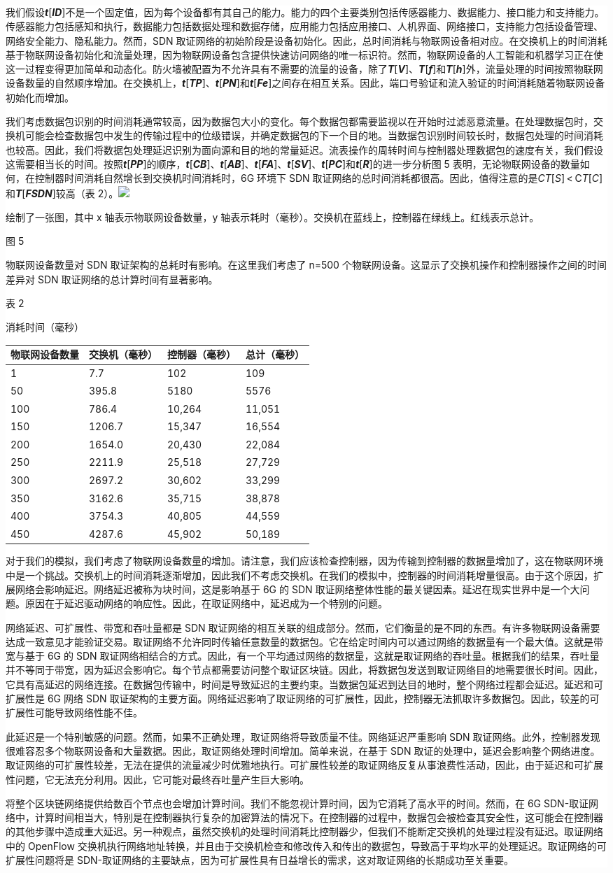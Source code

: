 我们假设***t***[***ID***]不是一个固定值，因为每个设备都有其自己的能力。能力的四个主要类别包括传感器能力、数据能力、接口能力和支持能力。传感器能力包括感知和执行，数据能力包括数据处理和数据存储，应用能力包括应用接口、人机界面、网络接口，支持能力包括设备管理、网络安全能力、隐私能力。然而，SDN 取证网络的初始阶段是设备初始化。因此，总时间消耗与物联网设备相对应。在交换机上的时间消耗基于物联网设备初始化和流量处理，因为物联网设备包含提供快速访问网络的唯一标识符。然而，物联网设备的人工智能和机器学习正在使这一过程变得更加简单和动态化。防火墙被配置为不允许具有不需要的流量的设备，除了***T***[***V***]、***T***[***f***]和***T***[***h***]外，流量处理的时间按照物联网设备数量的自然顺序增加。在交换机上，***t***[***TP***]、***t***[***PN***]和***t***[***Fe***]之间存在相互关系。因此，端口号验证和流入验证的时间消耗随着物联网设备初始化而增加。

我们考虑数据包识别的时间消耗通常较高，因为数据包大小的变化。每个数据包都需要监视以在开始时过滤恶意流量。在处理数据包时，交换机可能会检查数据包中发生的传输过程中的位级错误，并确定数据包的下一个目的地。当数据包识别时间较长时，数据包处理的时间消耗也较高。因此，我们将数据包处理延迟识别为面向源和目的地的常量延迟。流表操作的周转时间与控制器处理数据包的速度有关，我们假设这需要相当长的时间。按照***t***[***PP***]的顺序，***t***[***CB***]、***t***[***AB***]、***t***[***FA***]、***t***[***SV***]、***t***[***PC***]和***t***[***R***]的进一步分析图 5 表明，无论物联网设备的数量如何，在控制器时间消耗自然增长到交换机时间消耗时，6G 环境下 SDN 取证网络的总时间消耗都很高。因此，值得注意的是*CT*[*S*] < C*T*[*C*]和***T***[***FSDN***]较高（表 2）。![](img/517376_1_En_7_Fig5_HTML.png)

绘制了一张图，其中 x 轴表示物联网设备数量，y 轴表示耗时（毫秒）。交换机在蓝线上，控制器在绿线上。红线表示总计。

图 5

物联网设备数量对 SDN 取证架构的总耗时有影响。在这里我们考虑了 n=500 个物联网设备。这显示了交换机操作和控制器操作之间的时间差异对 SDN 取证网络的总计算时间有显著影响。

表 2

消耗时间（毫秒）

| 物联网设备数量 | 交换机（毫秒） | 控制器（毫秒） | 总计（毫秒） |
| --- | --- | --- | --- |
| 1 | 7.7 | 102 | 109 |
| 50 | 395.8 | 5180 | 5576 |
| 100 | 786.4 | 10,264 | 11,051 |
| 150 | 1206.7 | 15,347 | 16,554 |
| 200 | 1654.0 | 20,430 | 22,084 |
| 250 | 2211.9 | 25,518 | 27,729 |
| 300 | 2697.2 | 30,602 | 33,299 |
| 350 | 3162.6 | 35,715 | 38,878 |
| 400 | 3754.3 | 40,805 | 44,559 |
| 450 | 4287.6 | 45,902 | 50,189 |

对于我们的模拟，我们考虑了物联网设备数量的增加。请注意，我们应该检查控制器，因为传输到控制器的数据量增加了，这在物联网环境中是一个挑战。交换机上的时间消耗逐渐增加，因此我们不考虑交换机。在我们的模拟中，控制器的时间消耗增量很高。由于这个原因，扩展网络会影响延迟。网络延迟被称为块时间，这是影响基于 6G 的 SDN 取证网络整体性能的最关键因素。延迟在现实世界中是一个大问题。原因在于延迟驱动网络的响应性。因此，在取证网络中，延迟成为一个特别的问题。

网络延迟、可扩展性、带宽和吞吐量都是 SDN 取证网络的相互关联的组成部分。然而，它们衡量的是不同的东西。有许多物联网设备需要达成一致意见才能验证交易。取证网络不允许同时传输任意数量的数据包。它在给定时间内可以通过网络的数据量有一个最大值。这就是带宽与基于 6G 的 SDN 取证网络相结合的方式。因此，有一个平均通过网络的数据量，这就是取证网络的吞吐量。根据我们的结果，吞吐量并不等同于带宽，因为延迟会影响它。每个节点都需要访问整个取证区块链。因此，将数据包发送到取证网络目的地需要很长时间。因此，它具有高延迟的网络连接。在数据包传输中，时间是导致延迟的主要约束。当数据包延迟到达目的地时，整个网络过程都会延迟。延迟和可扩展性是 6G 网络 SDN 取证架构的主要方面。网络延迟影响了取证网络的可扩展性，因此，控制器无法抓取许多数据包。因此，较差的可扩展性可能导致网络性能不佳。

此延迟是一个特别敏感的问题。然而，如果不正确处理，取证网络将导致质量不佳。网络延迟严重影响 SDN 取证网络。此外，控制器发现很难容忍多个物联网设备和大量数据。因此，取证网络处理时间增加。简单来说，在基于 SDN 取证的处理中，延迟会影响整个网络进度。取证网络的可扩展性较差，无法在提供的流量减少时优雅地执行。可扩展性较差的取证网络反复从事浪费性活动，因此，由于延迟和可扩展性问题，它无法充分利用。因此，它可能对最终吞吐量产生巨大影响。

将整个区块链网络提供给数百个节点也会增加计算时间。我们不能忽视计算时间，因为它消耗了高水平的时间。然而，在 6G SDN-取证网络中，计算时间相当大，特别是在控制器执行复杂的加密算法的情况下。在控制器的过程中，数据包会被检查其安全性，这可能会在控制器的其他步骤中造成重大延迟。另一种观点，虽然交换机的处理时间消耗比控制器少，但我们不能断定交换机的处理过程没有延迟。取证网络中的 OpenFlow 交换机执行网络地址转换，并且由于交换机检查和修改传入和传出的数据包，导致高于平均水平的处理延迟。取证网络的可扩展性问题将是 SDN-取证网络的主要缺点，因为可扩展性具有日益增长的需求，这对取证网络的长期成功至关重要。
